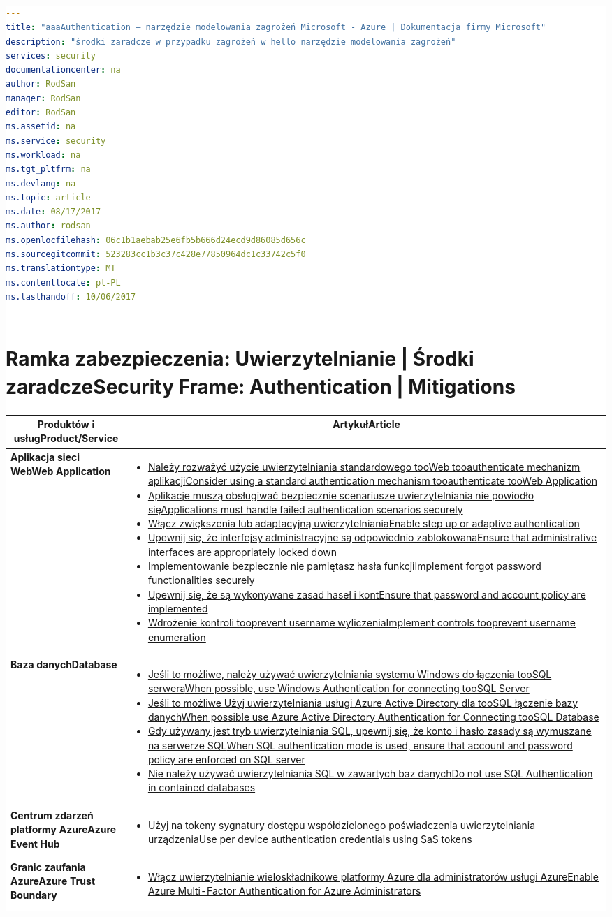 ```yaml
---
title: "aaaAuthentication — narzędzie modelowania zagrożeń Microsoft - Azure | Dokumentacja firmy Microsoft"
description: "środki zaradcze w przypadku zagrożeń w hello narzędzie modelowania zagrożeń"
services: security
documentationcenter: na
author: RodSan
manager: RodSan
editor: RodSan
ms.assetid: na
ms.service: security
ms.workload: na
ms.tgt_pltfrm: na
ms.devlang: na
ms.topic: article
ms.date: 08/17/2017
ms.author: rodsan
ms.openlocfilehash: 06c1b1aebab25e6fb5b666d24ecd9d86085d656c
ms.sourcegitcommit: 523283cc1b3c37c428e77850964dc1c33742c5f0
ms.translationtype: MT
ms.contentlocale: pl-PL
ms.lasthandoff: 10/06/2017
---
```

# <a name="security-frame-authentication--mitigations"></a><span data-ttu-id="492d6-103">Ramka zabezpieczenia: Uwierzytelnianie | Środki zaradcze</span><span class="sxs-lookup"><span data-stu-id="492d6-103">Security Frame: Authentication | Mitigations</span></span> 
| <span data-ttu-id="492d6-104">Produktów i usług</span><span class="sxs-lookup"><span data-stu-id="492d6-104">Product/Service</span></span> | <span data-ttu-id="492d6-105">Artykuł</span><span class="sxs-lookup"><span data-stu-id="492d6-105">Article</span></span> |
| --------------- | ------- |
| <span data-ttu-id="492d6-106">**Aplikacja sieci Web**</span><span class="sxs-lookup"><span data-stu-id="492d6-106">**Web Application**</span></span>    | <ul><li>[<span data-ttu-id="492d6-107">Należy rozważyć użycie uwierzytelniania standardowego tooWeb tooauthenticate mechanizm aplikacji</span><span class="sxs-lookup"><span data-stu-id="492d6-107">Consider using a standard authentication mechanism tooauthenticate tooWeb Application</span></span>](#standard-authn-web-app)</li><li>[<span data-ttu-id="492d6-108">Aplikacje muszą obsługiwać bezpiecznie scenariusze uwierzytelniania nie powiodło się</span><span class="sxs-lookup"><span data-stu-id="492d6-108">Applications must handle failed authentication scenarios securely</span></span>](#handle-failed-authn)</li><li>[<span data-ttu-id="492d6-109">Włącz zwiększenia lub adaptacyjną uwierzytelniania</span><span class="sxs-lookup"><span data-stu-id="492d6-109">Enable step up or adaptive authentication</span></span>](#step-up-adaptive-authn)</li><li>[<span data-ttu-id="492d6-110">Upewnij się, że interfejsy administracyjne są odpowiednio zablokowana</span><span class="sxs-lookup"><span data-stu-id="492d6-110">Ensure that administrative interfaces are appropriately locked down</span></span>](#admin-interface-lockdown)</li><li>[<span data-ttu-id="492d6-111">Implementowanie bezpiecznie nie pamiętasz hasła funkcji</span><span class="sxs-lookup"><span data-stu-id="492d6-111">Implement forgot password functionalities securely</span></span>](#forgot-pword-fxn)</li><li>[<span data-ttu-id="492d6-112">Upewnij się, że są wykonywane zasad haseł i kont</span><span class="sxs-lookup"><span data-stu-id="492d6-112">Ensure that password and account policy are implemented</span></span>](#pword-account-policy)</li><li>[<span data-ttu-id="492d6-113">Wdrożenie kontroli tooprevent username wyliczenia</span><span class="sxs-lookup"><span data-stu-id="492d6-113">Implement controls tooprevent username enumeration</span></span>](#controls-username-enum)</li></ul> |
| <span data-ttu-id="492d6-114">**Baza danych**</span><span class="sxs-lookup"><span data-stu-id="492d6-114">**Database**</span></span> | <ul><li>[<span data-ttu-id="492d6-115">Jeśli to możliwe, należy używać uwierzytelniania systemu Windows do łączenia tooSQL serwera</span><span class="sxs-lookup"><span data-stu-id="492d6-115">When possible, use Windows Authentication for connecting tooSQL Server</span></span>](#win-authn-sql)</li><li>[<span data-ttu-id="492d6-116">Jeśli to możliwe Użyj uwierzytelniania usługi Azure Active Directory dla tooSQL łączenie bazy danych</span><span class="sxs-lookup"><span data-stu-id="492d6-116">When possible use Azure Active Directory Authentication for Connecting tooSQL Database</span></span>](#aad-authn-sql)</li><li>[<span data-ttu-id="492d6-117">Gdy używany jest tryb uwierzytelniania SQL, upewnij się, że konto i hasło zasady są wymuszane na serwerze SQL</span><span class="sxs-lookup"><span data-stu-id="492d6-117">When SQL authentication mode is used, ensure that account and password policy are enforced on SQL server</span></span>](#authn-account-pword)</li><li>[<span data-ttu-id="492d6-118">Nie należy używać uwierzytelniania SQL w zawartych baz danych</span><span class="sxs-lookup"><span data-stu-id="492d6-118">Do not use SQL Authentication in contained databases</span></span>](#autn-contained-db)</li></ul> |
| <span data-ttu-id="492d6-119">**Centrum zdarzeń platformy Azure**</span><span class="sxs-lookup"><span data-stu-id="492d6-119">**Azure Event Hub**</span></span> | <ul><li>[<span data-ttu-id="492d6-120">Użyj na tokeny sygnatury dostępu współdzielonego poświadczenia uwierzytelniania urządzenia</span><span class="sxs-lookup"><span data-stu-id="492d6-120">Use per device authentication credentials using SaS tokens</span></span>](#authn-sas-tokens)</li></ul> |
| <span data-ttu-id="492d6-121">**Granic zaufania Azure**</span><span class="sxs-lookup"><span data-stu-id="492d6-121">**Azure Trust Boundary**</span></span> | <ul><li>[<span data-ttu-id="492d6-122">Włącz uwierzytelnianie wieloskładnikowe platformy Azure dla administratorów usługi Azure</span><span class="sxs-lookup"><span data-stu-id="492d6-122">Enable Azure Multi-Factor Authentication for Azure Administrators</span></span>](#multi-factor-azure-admin)</li></ul> |